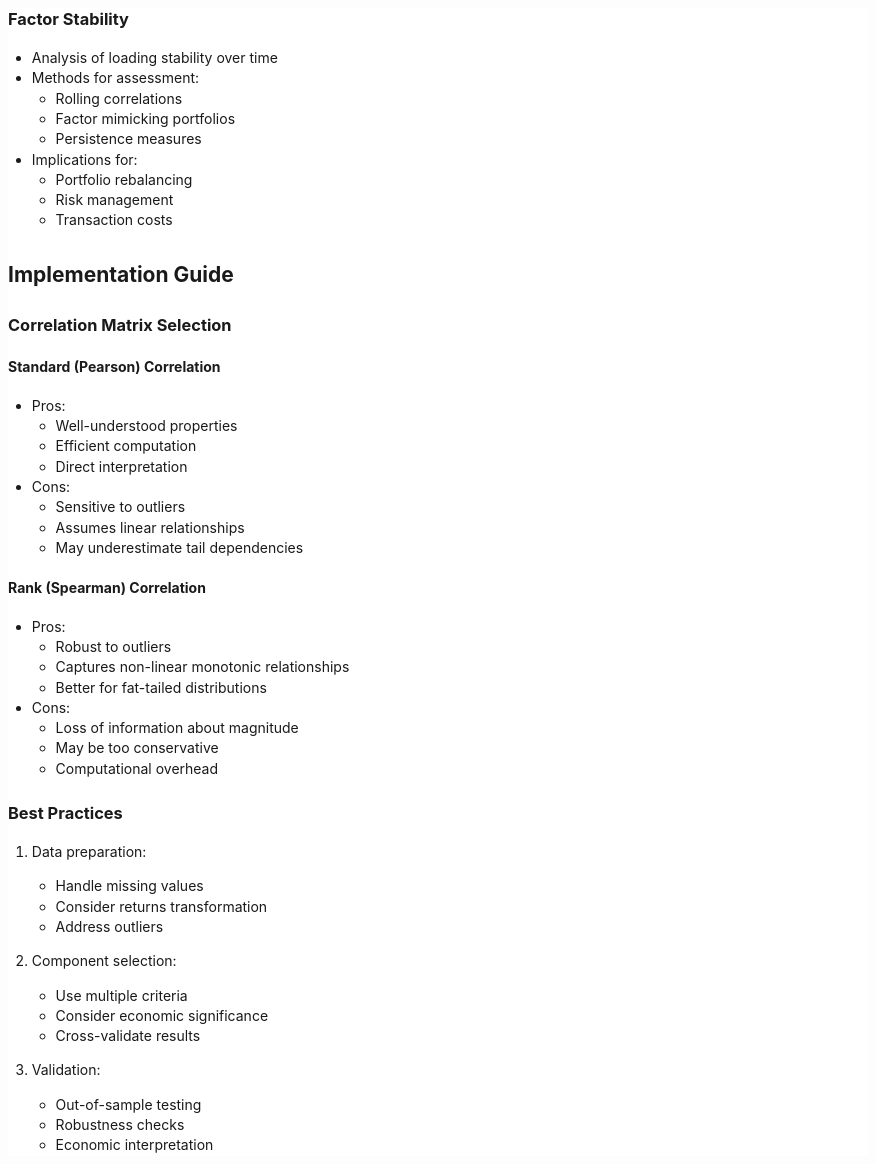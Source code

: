 ### Factor Stability
- Analysis of loading stability over time
- Methods for assessment:
  - Rolling correlations
  - Factor mimicking portfolios
  - Persistence measures
- Implications for:
  - Portfolio rebalancing
  - Risk management
  - Transaction costs

## Implementation Guide

### Correlation Matrix Selection

#### Standard (Pearson) Correlation
- Pros:
  - Well-understood properties
  - Efficient computation
  - Direct interpretation
- Cons:
  - Sensitive to outliers
  - Assumes linear relationships
  - May underestimate tail dependencies

#### Rank (Spearman) Correlation
- Pros:
  - Robust to outliers
  - Captures non-linear monotonic relationships
  - Better for fat-tailed distributions
- Cons:
  - Loss of information about magnitude
  - May be too conservative
  - Computational overhead

### Best Practices
1. Data preparation:
   - Handle missing values
   - Consider returns transformation
   - Address outliers

2. Component selection:
   - Use multiple criteria
   - Consider economic significance
   - Cross-validate results

3. Validation:
   - Out-of-sample testing
   - Robustness checks
   - Economic interpretation
